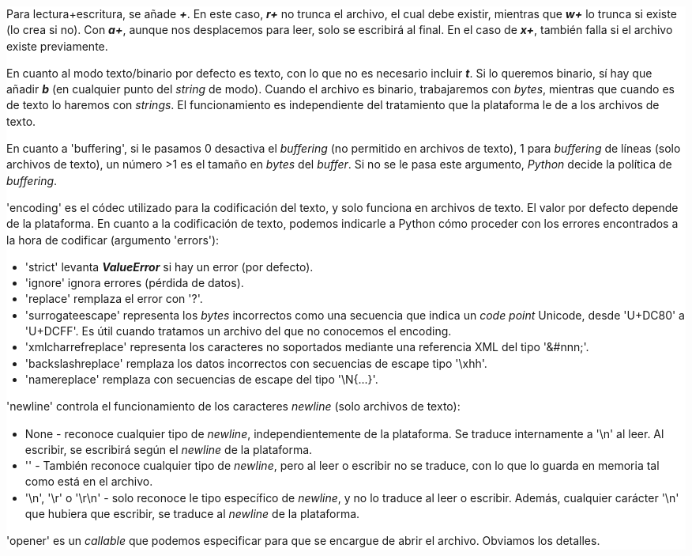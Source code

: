 Para lectura+escritura, se añade ***+***. En este caso, ***r+*** no
trunca el archivo, el cual debe existir, mientras que ***w+*** lo trunca
si existe (lo crea si no). Con ***a+***, aunque nos desplacemos para
leer, solo se escribirá al final. En el caso de ***x+***, también falla
si el archivo existe previamente.

En cuanto al modo texto/binario por defecto es texto, con lo que no es
necesario incluir ***t***. Si lo queremos binario, sí hay que añadir
***b*** (en cualquier punto del *string* de modo). Cuando el archivo es
binario, trabajaremos con *bytes*, mientras que cuando es de texto lo
haremos con *strings*. El funcionamiento es independiente del
tratamiento que la plataforma le de a los archivos de texto.

En cuanto a \'buffering\', si le pasamos 0 desactiva el *buffering* (no
permitido en archivos de texto), 1 para *buffering* de líneas (solo
archivos de texto), un número \>1 es el tamaño en *bytes* del *buffer*.
Si no se le pasa este argumento, *Python* decide la política de
*buffering*.

\'encoding\' es el códec utilizado para la codificación del texto, y
solo funciona en archivos de texto. El valor por defecto depende de la
plataforma. En cuanto a la codificación de texto, podemos indicarle a
Python cómo proceder con los errores encontrados a la hora de codificar
(argumento \'errors\'):

-   \'strict\' levanta ***ValueError*** si hay un error (por defecto).
-   \'ignore\' ignora errores (pérdida de datos).
-   \'replace\' remplaza el error con \'?\'.
-   \'surrogateescape\' representa los *bytes* incorrectos como una
    secuencia que indica un *code point* Unicode, desde \'U+DC80\' a
    \'U+DCFF\'. Es útil cuando tratamos un archivo del que no conocemos
    el encoding.
-   \'xmlcharrefreplace\' representa los caracteres no soportados
    mediante una referencia XML del tipo \'&\#nnn;\'.
-   \'backslashreplace\' remplaza los datos incorrectos con secuencias
    de escape tipo \'\\xhh\'.
-   \'namereplace\' remplaza con secuencias de escape del tipo
    \'\\N{\...}\'.

\'newline\' controla el funcionamiento de los caracteres *newline* (solo
archivos de texto):

-   None - reconoce cualquier tipo de *newline*, independientemente de
    la plataforma. Se traduce internamente a \'\\n\' al leer. Al
    escribir, se escribirá según el *newline* de la plataforma.
-   \'\' - También reconoce cualquier tipo de *newline*, pero al leer o
    escribir no se traduce, con lo que lo guarda en memoria tal como
    está en el archivo.
-   \'\\n\', \'\\r\' o \'\\r\\n\' - solo reconoce le tipo específico de
    *newline*, y no lo traduce al leer o escribir. Además, cualquier
    carácter \'\\n\' que hubiera que escribir, se traduce al *newline*
    de la plataforma.

\'opener\' es un *callable* que podemos especificar para que se encargue
de abrir el archivo. Obviamos los detalles.
